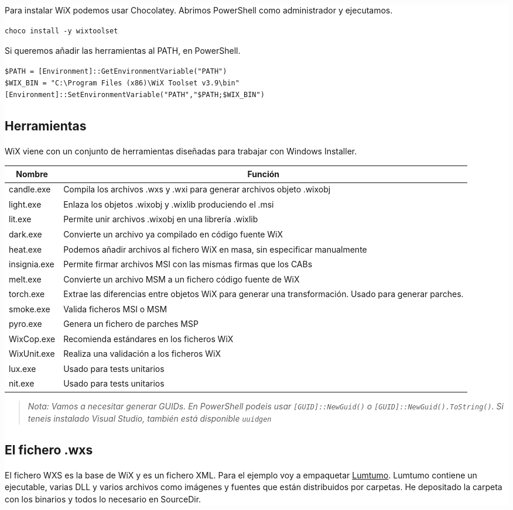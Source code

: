 Para instalar WiX podemos usar Chocolatey. Abrimos PowerShell como administrador y ejecutamos.

```
choco install -y wixtoolset
```

Si queremos añadir las herramientas al PATH, en PowerShell.

```
$PATH = [Environment]::GetEnvironmentVariable("PATH")
$WIX_BIN = "C:\Program Files (x86)\WiX Toolset v3.9\bin"
[Environment]::SetEnvironmentVariable("PATH","$PATH;$WIX_BIN")
```

## Herramientas

WiX viene con un conjunto de herramientas diseñadas para trabajar con Windows Installer.

|Nombre|Función|
|------|-------|
|candle.exe|Compila los archivos .wxs y .wxi para generar archivos objeto .wixobj|
|light.exe|Enlaza los objetos .wixobj y .wixlib produciendo el .msi|
|lit.exe| Permite unir archivos .wixobj en una librería .wixlib|
|dark.exe| Convierte un archivo ya compilado en código fuente WiX |
|heat.exe| Podemos añadir archivos al fichero WiX en masa, sin especificar manualmente |
|insignia.exe| Permite firmar archivos MSI con las mismas firmas que los CABs|
|melt.exe|Convierte un archivo MSM a un fichero código fuente de WiX|
|torch.exe| Extrae las diferencias entre objetos WiX para generar una transformación. Usado para generar parches. |
|smoke.exe| Valida ficheros MSI o MSM|
|pyro.exe|Genera un fichero de parches MSP|
|WixCop.exe|Recomienda estándares en los ficheros WiX|
|WixUnit.exe|Realiza una validación a los ficheros WiX|
|lux.exe|Usado para tests unitarios|
|nit.exe|Usado para tests unitarios|

> _Nota: Vamos a necesitar generar GUIDs. En PowerShell podeis usar `[GUID]::NewGuid()` o `[GUID]::NewGuid().ToString()`. Si teneis instalado Visual Studio, también está disponible `uuidgen`_

## El fichero .wxs

El fichero WXS es la base de WiX y es un fichero XML. Para el ejemplo voy a empaquetar [Lumtumo](http://bitbucket.org/AdrianArroyoCalle/lumtumo). Lumtumo contiene un ejecutable, varias DLL y varios archivos como imágenes y fuentes que están distribuidos por carpetas. He depositado la carpeta con los binarios y todos lo necesario en SourceDir.
